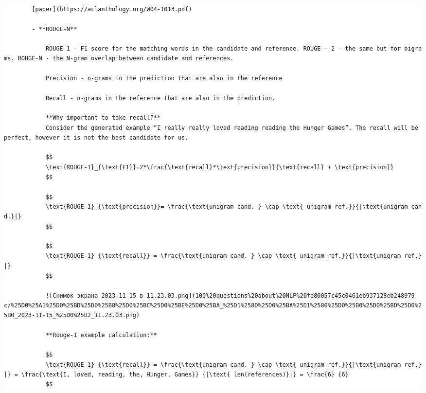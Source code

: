             [paper](https://aclanthology.org/W04-1013.pdf) 
            
            - **ROUGE-N**
                
                ROUGE 1 - F1 score for the matching words in the candidate and reference. ROUGE - 2 - the same but for bigrams. ROUGE-N - the N-gram overlap between candidate and references.  
                
                Precision - n-grams in the prediction that are also in the reference
                
                Recall - n-grams in the reference that are also in the prediction. 
                
                **Why important to take recall?** 
                Consider the generated example “I really really loved reading reading the Hunger Games”. The recall will be perfect, however it is not the best candidate for us. 
                
                $$
                \text{ROUGE-1}_{\text{F1}}=2*\frac{\text{recall}*\text{precision}}{\text{recall} + \text{precision}}
                $$
                
                $$
                \text{ROUGE-1}_{\text{precision}}= \frac{\text{unigram cand. } \cap \text{ unigram ref.}}{|\text{unigram cand.}|}
                $$
                
                $$
                \text{ROUGE-1}_{\text{recall}} = \frac{\text{unigram cand. } \cap \text{ unigram ref.}}{|\text{unigram ref.}|}
                $$
                
                ![Снимок экрана 2023-11-15 в 11.23.03.png](100%20questions%20about%20NLP%20fe80057c45c0461eb937128eb248979c/%25D0%25A1%25D0%25BD%25D0%25B8%25D0%25BC%25D0%25BE%25D0%25BA_%25D1%258D%25D0%25BA%25D1%2580%25D0%25B0%25D0%25BD%25D0%25B0_2023-11-15_%25D0%25B2_11.23.03.png)
                
                **Rouge-1 example calculation:**
                
                $$
                \text{ROUGE-1}_{\text{recall}} = \frac{\text{unigram cand. } \cap \text{ unigram ref.}}{|\text{unigram ref.}|} = \frac{\text{I, loved, reading, the, Hunger, Games}} {|\text{ len(references)}|} = \frac{6} {6}
                $$
                